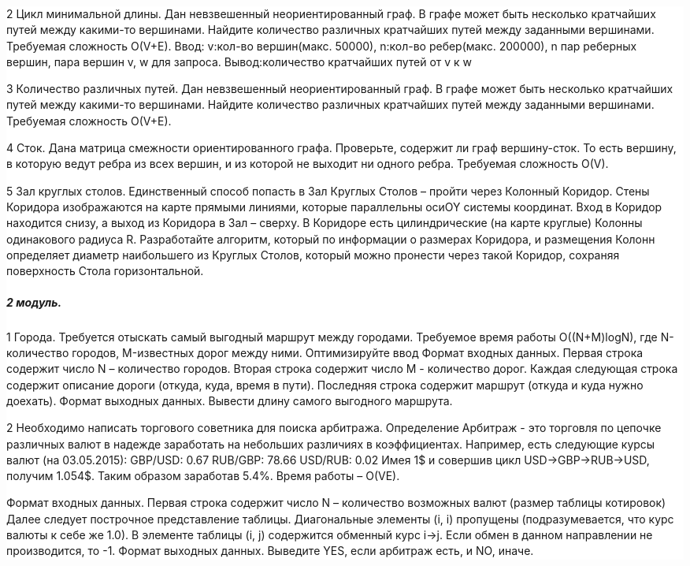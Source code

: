 
2 Цикл минимальной длины. Дан невзвешенный неориентированный граф. В графе может быть несколько кратчайших путей между какими-то вершинами. Найдите количество различных кратчайших путей между заданными вершинами. Требуемая сложность O(V+E). Ввод: v:кол-во вершин(макс. 50000), n:кол-во ребер(макс. 200000), n пар реберных вершин, пара вершин v, w для запроса. Вывод:количество кратчайших путей от v к w


3 Количество различных путей. Дан невзвешенный неориентированный граф. В графе может быть несколько кратчайших путей между какими-то вершинами. Найдите количество различных кратчайших путей между заданными вершинами. Требуемая сложность O(V+E).


4 Сток. Дана матрица смежности ориентированного графа. Проверьте, содержит ли граф вершину-сток. То есть вершину, в которую ведут ребра из всех вершин, и из которой не выходит ни одного ребра. Требуемая сложность O(V).


5 Зал круглых столов. Единственный способ попасть в Зал Круглых Столов – пройти через Колонный Коридор. Стены Коридора изображаются на карте прямыми линиями, которые параллельны осиOY системы координат. Вход в Коридор находится снизу, а выход из Коридора в Зал – сверху. В Коридоре есть цилиндрические (на карте круглые) Колонны одинакового радиуса R.
Разработайте алгоритм, который по информации о размерах Коридора, и размещения Колонн определяет диаметр наибольшего из Круглых Столов, который можно пронести через такой Коридор, сохраняя поверхность Стола горизонтальной.



##### 2 модуль.


1 Города. Требуется отыскать самый выгодный маршрут между городами. Требуемое время работы O((N+M)logN), где N-количество городов, M-известных дорог между ними.
Оптимизируйте ввод
Формат входных данных.
Первая строка содержит число N – количество городов.
Вторая строка содержит число M - количество дорог.
Каждая следующая строка содержит описание дороги (откуда, куда, время в пути).
Последняя строка содержит маршрут (откуда и куда нужно доехать).
Формат выходных данных.
Вывести длину самого выгодного маршрута.


2 Необходимо написать торгового советника для поиска арбитража. 
Определение
Арбитраж - это торговля по цепочке различных валют в надежде заработать на небольших различиях в коэффициентах. Например, есть следующие курсы валют (на 03.05.2015):
GBP/USD: 0.67
RUB/GBP: 78.66
USD/RUB: 0.02
Имея 1$ и совершив цикл USD->GBP->RUB->USD, получим 1.054$. Таким образом заработав 5.4%.
Время работы – O(VE).

Формат входных данных.
Первая строка содержит число N – количество возможных валют (размер таблицы котировок)
Далее следует построчное представление таблицы. Диагональные элементы (i, i) пропущены (подразумевается, что курс валюты к себе же 1.0).
В элементе таблицы (i, j) содержится обменный курс i->j.
Если обмен в данном направлении не производится, то -1.
Формат выходных данных.
Выведите YES, если арбитраж есть, и NO, иначе.
